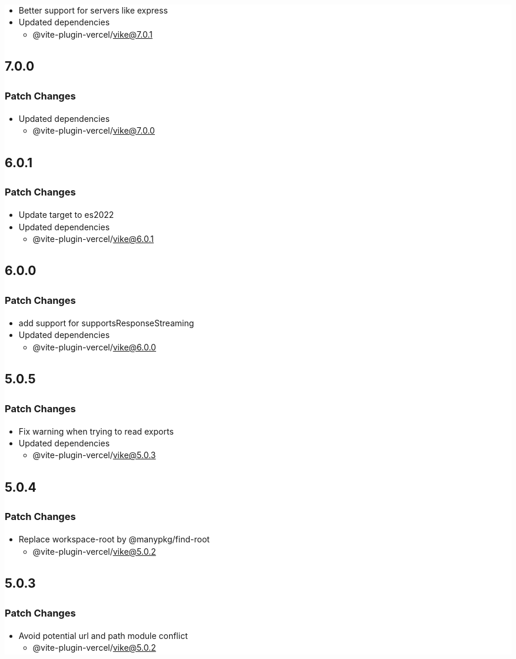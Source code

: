 - Better support for servers like express
- Updated dependencies
  - @vite-plugin-vercel/vike@7.0.1

## 7.0.0

### Patch Changes

- Updated dependencies
  - @vite-plugin-vercel/vike@7.0.0

## 6.0.1

### Patch Changes

- Update target to es2022
- Updated dependencies
  - @vite-plugin-vercel/vike@6.0.1

## 6.0.0

### Patch Changes

- add support for supportsResponseStreaming
- Updated dependencies
  - @vite-plugin-vercel/vike@6.0.0

## 5.0.5

### Patch Changes

- Fix warning when trying to read exports
- Updated dependencies
  - @vite-plugin-vercel/vike@5.0.3

## 5.0.4

### Patch Changes

- Replace workspace-root by @manypkg/find-root
  - @vite-plugin-vercel/vike@5.0.2

## 5.0.3

### Patch Changes

- Avoid potential url and path module conflict
  - @vite-plugin-vercel/vike@5.0.2
